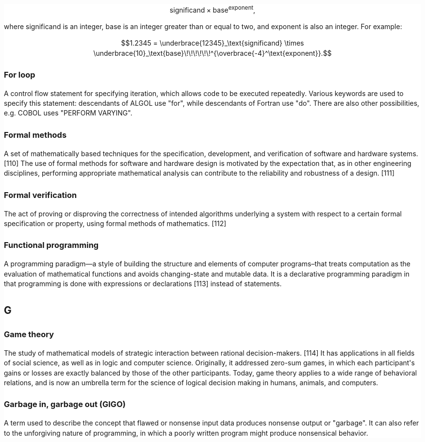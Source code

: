 $$\text{significand} \times \text{base}^\text{exponent},$$

where significand is an integer, base is an integer greater than or equal to
two, and exponent is also an integer. For example:

$$1.2345 = \underbrace{12345}_\text{significand} \times \underbrace{10}_\text{base}\!\!\!\!\!\!^{\overbrace{-4}^\text{exponent}}.$$

### For loop
&#10;
A control flow statement for specifying iteration, which allows code to be
executed repeatedly. Various keywords are used to specify this statement:
descendants of ALGOL use "for", while descendants of Fortran use "do". There
are also other possibilities, e.g. COBOL uses "PERFORM VARYING".

### Formal methods
&#10;
A set of mathematically based techniques for the specification, development,
and verification of software and hardware systems. [110] The use of formal
methods for software and hardware design is motivated by the expectation that,
as in other engineering disciplines, performing appropriate mathematical
analysis can contribute to the reliability and robustness of a design. [111]

### Formal verification
&#10;
The act of proving or disproving the correctness of intended algorithms
underlying a system with respect to a certain formal specification or
property, using formal methods of mathematics. [112]

### Functional programming
&#10;
A programming paradigm—a style of building the structure and elements of
computer programs–that treats computation as the evaluation of mathematical
functions and avoids changing-state and mutable data. It is a declarative
programming paradigm in that programming is done with expressions or
declarations [113] instead of statements.

## G

### Game theory
&#10;
The study of mathematical models of strategic interaction between rational
decision-makers. [114] It has applications in all fields of social science, as
well as in logic and computer science. Originally, it addressed zero-sum
games, in which each participant's gains or losses are exactly balanced by
those of the other participants. Today, game theory applies to a wide range of
behavioral relations, and is now an umbrella term for the science of logical
decision making in humans, animals, and computers.

### Garbage in, garbage out (GIGO)
&#10;
A term used to describe the concept that flawed or nonsense input data
produces nonsense output or "garbage". It can also refer to the unforgiving
nature of programming, in which a poorly written program might produce
nonsensical behavior.
